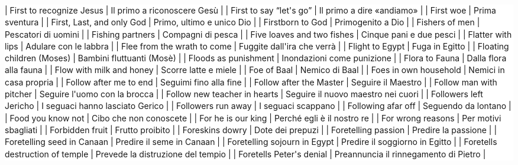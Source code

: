 | First to recognize Jesus                                                                | Il primo a riconoscere Gesù                                                    |
| First to say “let's go”                                                                 | Il primo a dire «andiamo»                                                      |
| First woe                                                                               | Prima sventura                                                                 |
| First, Last, and only God                                                               | Primo, ultimo e unico Dio                                                      |
| Firstborn to God                                                                        | Primogenito a Dio                                                              |
| Fishers of men                                                                          | Pescatori di uomini                                                            |
| Fishing partners                                                                        | Compagni di pesca                                                              |
| Five loaves and two fishes                                                              | Cinque pani e due pesci                                                        |
| Flatter with lips                                                                       | Adulare con le labbra                                                          |
| Flee from the wrath to come                                                             | Fuggite dall'ira che verrà                                                     |
| Flight to Egypt                                                                         | Fuga in Egitto                                                                 |
| Floating children (Moses)                                                               | Bambini fluttuanti (Mosè)                                                      |
| Floods as punishment                                                                    | Inondazioni come punizione                                                     |
| Flora to Fauna                                                                          | Dalla flora alla fauna                                                         |
| Flow with milk and honey                                                                | Scorre latte e miele                                                           |
| Foe of Baal                                                                             | Nemico di Baal                                                                 |
| Foes in own household                                                                   | Nemici in casa propria                                                         |
| Follow after me to end                                                                  | Seguimi fino alla fine                                                         |
| Follow after the Master                                                                 | Seguire il Maestro                                                             |
| Follow man with pitcher                                                                 | Seguire l'uomo con la brocca                                                   |
| Follow new teacher in hearts                                                            | Seguire il nuovo maestro nei cuori                                             |
| Followers left Jericho                                                                  | I seguaci hanno lasciato Gerico                                                |
| Followers run away                                                                      | I seguaci scappano                                                             |
| Following afar off                                                                      | Seguendo da lontano                                                            |
| Food you know not                                                                       | Cibo che non conoscete                                                         |
| For he is our king                                                                      | Perché egli è il nostro re                                                     |
| For wrong reasons                                                                       | Per motivi sbagliati                                                           |
| Forbidden fruit                                                                         | Frutto proibito                                                                |
| Foreskins dowry                                                                         | Dote dei prepuzi                                                               |
| Foretelling passion                                                                     | Predire la passione                                                            |
| Foretelling seed in Canaan                                                              | Predire il seme in Canaan                                                      |
| Foretelling sojourn in Egypt                                                            | Predire il soggiorno in Egitto                                                 |
| Foretells destruction of temple                                                         | Prevede la distruzione del tempio                                              |
| Foretells Peter's denial                                                                | Preannuncia il rinnegamento di Pietro                                          |